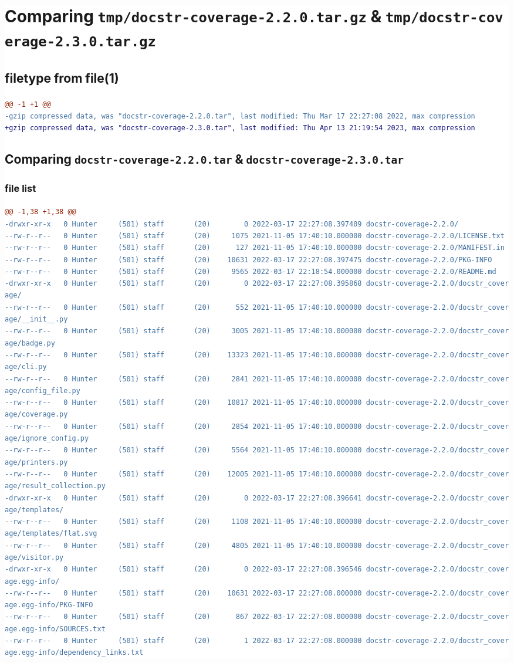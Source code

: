 # Comparing `tmp/docstr-coverage-2.2.0.tar.gz` & `tmp/docstr-coverage-2.3.0.tar.gz`

## filetype from file(1)

```diff
@@ -1 +1 @@
-gzip compressed data, was "docstr-coverage-2.2.0.tar", last modified: Thu Mar 17 22:27:08 2022, max compression
+gzip compressed data, was "docstr-coverage-2.3.0.tar", last modified: Thu Apr 13 21:19:54 2023, max compression
```

## Comparing `docstr-coverage-2.2.0.tar` & `docstr-coverage-2.3.0.tar`

### file list

```diff
@@ -1,38 +1,38 @@
-drwxr-xr-x   0 Hunter     (501) staff       (20)        0 2022-03-17 22:27:08.397409 docstr-coverage-2.2.0/
--rw-r--r--   0 Hunter     (501) staff       (20)     1075 2021-11-05 17:40:10.000000 docstr-coverage-2.2.0/LICENSE.txt
--rw-r--r--   0 Hunter     (501) staff       (20)      127 2021-11-05 17:40:10.000000 docstr-coverage-2.2.0/MANIFEST.in
--rw-r--r--   0 Hunter     (501) staff       (20)    10631 2022-03-17 22:27:08.397475 docstr-coverage-2.2.0/PKG-INFO
--rw-r--r--   0 Hunter     (501) staff       (20)     9565 2022-03-17 22:18:54.000000 docstr-coverage-2.2.0/README.md
-drwxr-xr-x   0 Hunter     (501) staff       (20)        0 2022-03-17 22:27:08.395868 docstr-coverage-2.2.0/docstr_coverage/
--rw-r--r--   0 Hunter     (501) staff       (20)      552 2021-11-05 17:40:10.000000 docstr-coverage-2.2.0/docstr_coverage/__init__.py
--rw-r--r--   0 Hunter     (501) staff       (20)     3005 2021-11-05 17:40:10.000000 docstr-coverage-2.2.0/docstr_coverage/badge.py
--rw-r--r--   0 Hunter     (501) staff       (20)    13323 2021-11-05 17:40:10.000000 docstr-coverage-2.2.0/docstr_coverage/cli.py
--rw-r--r--   0 Hunter     (501) staff       (20)     2841 2021-11-05 17:40:10.000000 docstr-coverage-2.2.0/docstr_coverage/config_file.py
--rw-r--r--   0 Hunter     (501) staff       (20)    10817 2021-11-05 17:40:10.000000 docstr-coverage-2.2.0/docstr_coverage/coverage.py
--rw-r--r--   0 Hunter     (501) staff       (20)     2854 2021-11-05 17:40:10.000000 docstr-coverage-2.2.0/docstr_coverage/ignore_config.py
--rw-r--r--   0 Hunter     (501) staff       (20)     5564 2021-11-05 17:40:10.000000 docstr-coverage-2.2.0/docstr_coverage/printers.py
--rw-r--r--   0 Hunter     (501) staff       (20)    12005 2021-11-05 17:40:10.000000 docstr-coverage-2.2.0/docstr_coverage/result_collection.py
-drwxr-xr-x   0 Hunter     (501) staff       (20)        0 2022-03-17 22:27:08.396641 docstr-coverage-2.2.0/docstr_coverage/templates/
--rw-r--r--   0 Hunter     (501) staff       (20)     1108 2021-11-05 17:40:10.000000 docstr-coverage-2.2.0/docstr_coverage/templates/flat.svg
--rw-r--r--   0 Hunter     (501) staff       (20)     4805 2021-11-05 17:40:10.000000 docstr-coverage-2.2.0/docstr_coverage/visitor.py
-drwxr-xr-x   0 Hunter     (501) staff       (20)        0 2022-03-17 22:27:08.396546 docstr-coverage-2.2.0/docstr_coverage.egg-info/
--rw-r--r--   0 Hunter     (501) staff       (20)    10631 2022-03-17 22:27:08.000000 docstr-coverage-2.2.0/docstr_coverage.egg-info/PKG-INFO
--rw-r--r--   0 Hunter     (501) staff       (20)      867 2022-03-17 22:27:08.000000 docstr-coverage-2.2.0/docstr_coverage.egg-info/SOURCES.txt
--rw-r--r--   0 Hunter     (501) staff       (20)        1 2022-03-17 22:27:08.000000 docstr-coverage-2.2.0/docstr_coverage.egg-info/dependency_links.txt
```